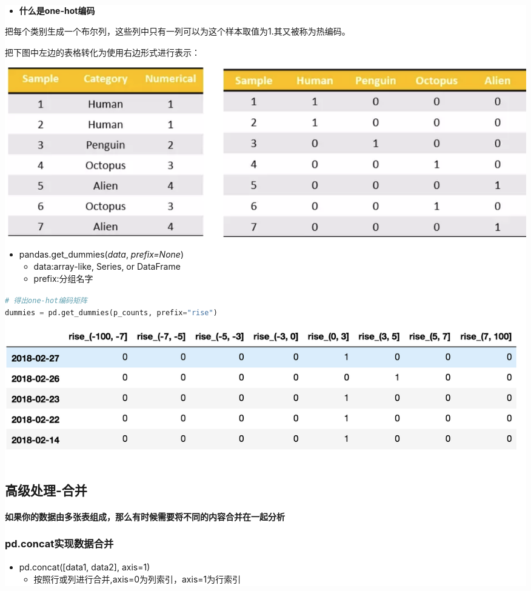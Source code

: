 - **什么是one-hot编码**

把每个类别生成一个布尔列，这些列中只有一列可以为这个样本取值为1.其又被称为热编码。

把下图中左边的表格转化为使用右边形式进行表示：

![](../.vuepress/public/python/pandas/one_hot编码.png)

- pandas.get_dummies(*data*, *prefix=None*)
  - data:array-like, Series, or DataFrame
  - prefix:分组名字

```python
# 得出one-hot编码矩阵
dummies = pd.get_dummies(p_counts, prefix="rise")
```

![](../.vuepress/public/python/pandas/哑变量矩阵.png)

## 高级处理-合并

**如果你的数据由多张表组成，那么有时候需要将不同的内容合并在一起分析**

### pd.concat实现数据合并

- pd.concat([data1, data2], axis=1)
  - 按照行或列进行合并,axis=0为列索引，axis=1为行索引
